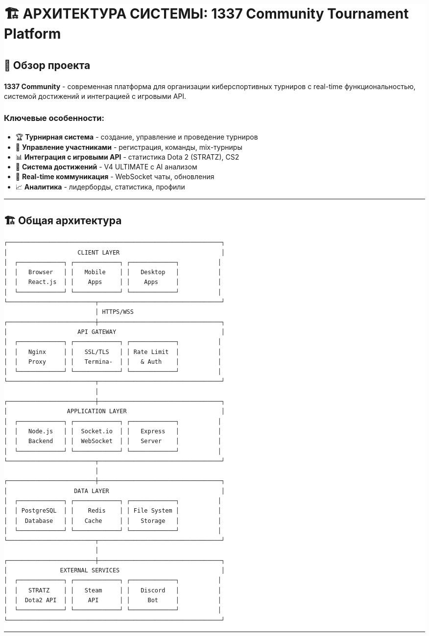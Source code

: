 # 🏗️ АРХИТЕКТУРА СИСТЕМЫ: 1337 Community Tournament Platform

## 🎯 Обзор проекта

**1337 Community** - современная платформа для организации киберспортивных турниров с real-time функциональностью, системой достижений и интеграцией с игровыми API.

### Ключевые особенности:
- 🏆 **Турнирная система** - создание, управление и проведение турниров
- 👥 **Управление участниками** - регистрация, команды, mix-турниры
- 📊 **Интеграция с игровыми API** - статистика Dota 2 (STRATZ), CS2
- 🏅 **Система достижений** - V4 ULTIMATE с AI анализом
- 💬 **Real-time коммуникация** - WebSocket чаты, обновления
- 📈 **Аналитика** - лидерборды, статистика, профили

---

## 🏗️ Общая архитектура

```
┌─────────────────────────────────────────────────────────────┐
│                    CLIENT LAYER                             │
│  ┌─────────────┐ ┌─────────────┐ ┌─────────────┐           │
│  │   Browser   │ │   Mobile    │ │   Desktop   │           │
│  │   React.js  │ │    Apps     │ │    Apps     │           │
│  └─────────────┘ └─────────────┘ └─────────────┘           │
└─────────────────────────┬───────────────────────────────────┘
                          │ HTTPS/WSS
┌─────────────────────────┼───────────────────────────────────┐
│                    API GATEWAY                              │
│  ┌─────────────┐ ┌─────────────┐ ┌─────────────┐           │
│  │   Nginx     │ │   SSL/TLS   │ │ Rate Limit  │           │
│  │   Proxy     │ │   Termina-  │ │   & Auth    │           │
│  └─────────────┘ └─────────────┘ └─────────────┘           │
└─────────────────────────┬───────────────────────────────────┘
                          │
┌─────────────────────────┼───────────────────────────────────┐
│                 APPLICATION LAYER                           │
│  ┌─────────────┐ ┌─────────────┐ ┌─────────────┐           │
│  │   Node.js   │ │  Socket.io  │ │   Express   │           │
│  │   Backend   │ │  WebSocket  │ │   Server    │           │
│  └─────────────┘ └─────────────┘ └─────────────┘           │
└─────────────────────────┬───────────────────────────────────┘
                          │
┌─────────────────────────┼───────────────────────────────────┐
│                   DATA LAYER                                │
│  ┌─────────────┐ ┌─────────────┐ ┌─────────────┐           │
│  │ PostgreSQL  │ │    Redis    │ │ File System │           │
│  │  Database   │ │   Cache     │ │   Storage   │           │
│  └─────────────┘ └─────────────┘ └─────────────┘           │
└─────────────────────────┬───────────────────────────────────┘
                          │
┌─────────────────────────┼───────────────────────────────────┐
│               EXTERNAL SERVICES                             │
│  ┌─────────────┐ ┌─────────────┐ ┌─────────────┐           │
│  │   STRATZ    │ │   Steam     │ │   Discord   │           │
│  │  Dota2 API  │ │    API      │ │     Bot     │           │
│  └─────────────┘ └─────────────┘ └─────────────┘           │
└─────────────────────────────────────────────────────────────┘
```

---